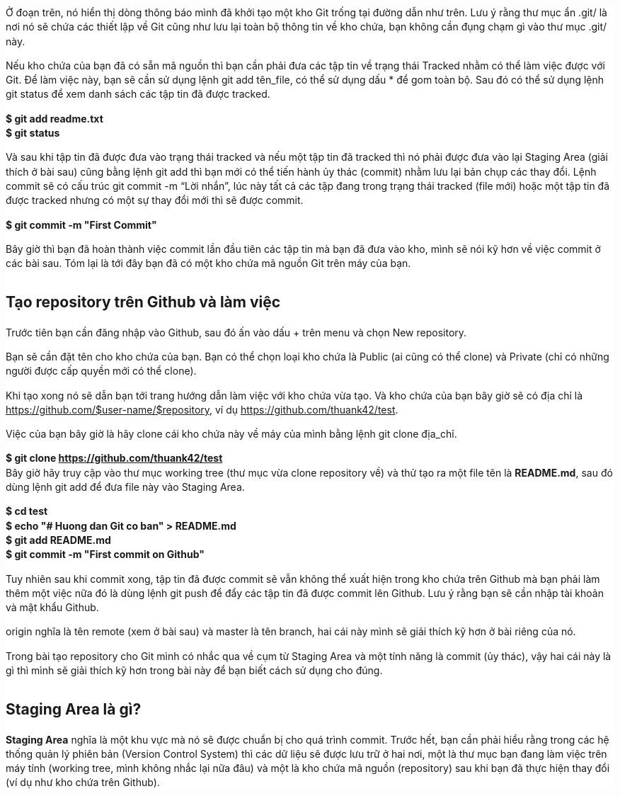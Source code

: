 Ở đoạn trên, nó hiển thị dòng thông báo mình đã khởi tạo một kho Git trống tại đường dẫn như trên. Lưu ý rằng thư mục ẩn .git/ là nơi nó sẽ chứa các thiết lập về Git cũng như lưu lại toàn bộ thông tin về kho chứa, bạn không cần đụng chạm gì vào thư mục .git/ này.

Nếu kho chứa của bạn đã có sẵn mã nguồn thì bạn cần phải đưa các tập tin về trạng thái Tracked nhằm có thể làm việc được với Git. Để làm việc này, bạn sẽ cần sử dụng lệnh git add tên_file, có thể sử dụng dấu * để gom toàn bộ. Sau đó có thể sử dụng lệnh git status để xem danh sách các tập tin đã được tracked.  

**$ git add readme.txt**  
**$ git status**  

Và sau khi tập tin đã được đưa vào trạng thái tracked và nếu một tập tin đã tracked thì nó phải được đưa vào lại Staging Area (giải thích ở bài sau) cũng bằng lệnh git add thì bạn mới có thể tiến hành ủy thác (commit) nhằm lưu lại bản chụp các thay đổi. Lệnh commit sẽ có cấu trúc git commit -m “Lời nhắn”, lúc này tất cả các tập đang trong trạng thái tracked (file mới) hoặc một tập tin đã được tracked nhưng có một sự thay đổi mới thì sẽ được commit.

**$ git commit -m "First Commit"**  

Bây giờ thì bạn đã hoàn thành việc commit lần đầu tiên các tập tin mà bạn đã đưa vào kho, mình sẽ nói kỹ hơn về việc commit ở các bài sau. Tóm lại là tới đây bạn đã có một kho chứa mã nguồn Git trên máy của bạn.  

## Tạo repository trên Github và làm việc ##  
Trước tiên bạn cần đăng nhập vào Github, sau đó ấn vào dấu + trên menu và chọn New repository.  

Bạn sẽ cần đặt tên cho kho chứa của bạn. Bạn có thể chọn loại kho chứa là Public (ai cũng có thể clone) và Private (chỉ có những người được cấp quyền mới có thể clone).  

Khi tạo xong nó sẽ dẫn bạn tới trang hướng dẫn làm việc với kho chứa vừa tạo. Và kho chứa của bạn bây giờ sẽ có địa chỉ là https://github.com/$user-name/$repository, ví dụ https://github.com/thuank42/test.

Việc của bạn bây giờ là hãy clone cái kho chứa này về máy của mình bằng lệnh git clone địa_chỉ.  

**$ git clone https://github.com/thuank42/test**   
Bây giờ hãy truy cập vào thư mục working tree (thư mục vừa clone repository về) và thử tạo ra một file tên là **README.md**, sau đó dùng lệnh git add để đưa file này vào Staging Area.

**$ cd test**   
**$ echo "# Huong dan Git co ban" > README.md**  
**$ git add README.md**  
**$ git commit -m "First commit on Github"**  

Tuy nhiên sau khi commit xong, tập tin đã được commit sẽ vẫn không thể xuất hiện trong kho chứa trên Github mà bạn phải làm thêm một việc nữa đó là dùng lệnh git push để đẩy các tập tin đã được commit lên Github. Lưu ý rằng bạn sẽ cần nhập tài khoản và mật khẩu Github.

origin nghĩa là tên remote (xem ở bài sau) và master là tên branch, hai cái này mình sẽ giải thích kỹ hơn ở bài riêng của nó.

Trong bài tạo repository cho Git mình có nhắc qua về cụm từ Staging Area và một tính năng là commit (ủy thác), vậy hai cái này là gì thì mình sẽ giải thích kỹ hơn trong bài này để bạn biết cách sử dụng cho đúng.

## Staging Area là gì? ##  
**Staging Area** nghĩa là một khu vực mà nó sẽ được chuẩn bị cho quá trình commit. Trước hết, bạn cần phải hiểu rằng trong các hệ thống quản lý phiên bản (Version Control System) thì các dữ liệu sẽ được lưu trữ ở hai nơi, một là thư mục bạn đang làm việc trên máy tính (working tree, mình không nhắc lại nữa đâu) và một là kho chứa mã nguồn (repository) sau khi bạn đã thực hiện thay đổi (ví dụ như kho chứa trên Github).  

